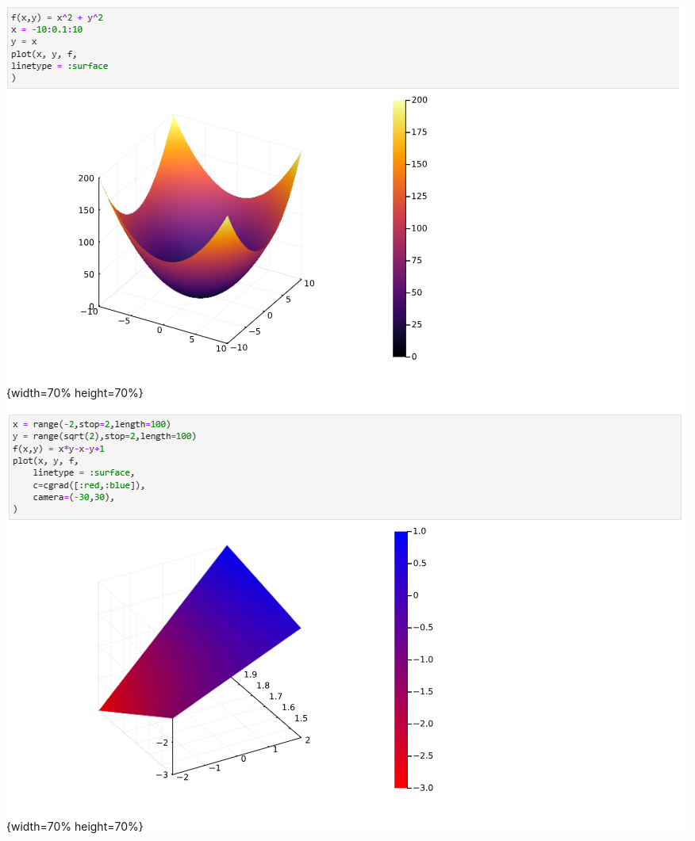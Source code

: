 ![Сглаженный график поверхности](image/24.png){width=70% height=70%}

![График поверхности с изменённым углом зрения](image/25.png){width=70% height=70%}
